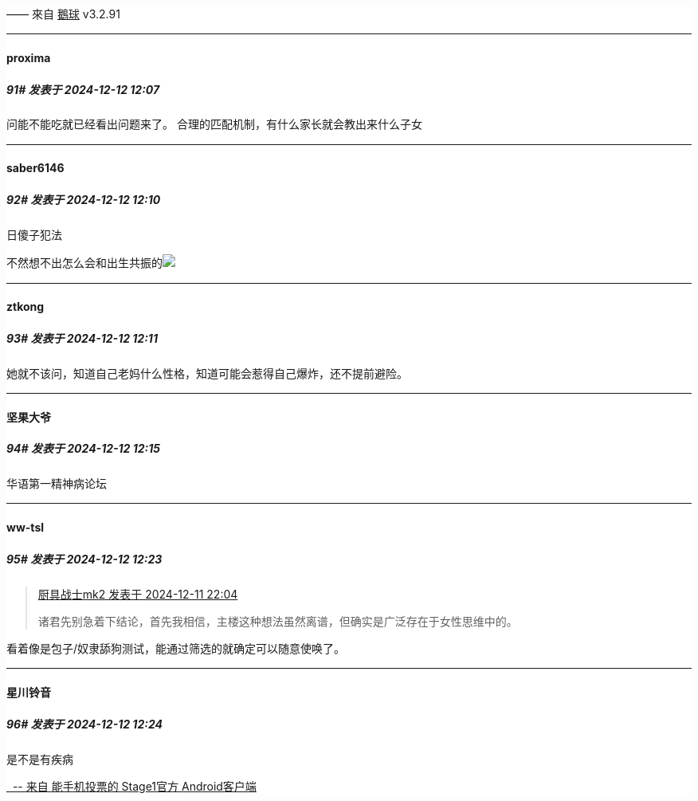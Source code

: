 —— 來自 [鵝球](https://www.pgyer.com/GcUxKd4w) v3.2.91


*****

####  proxima  
##### 91#       发表于 2024-12-12 12:07

问能不能吃就已经看出问题来了。
合理的匹配机制，有什么家长就会教出来什么子女

*****

####  saber6146  
##### 92#       发表于 2024-12-12 12:10

日傻子犯法

不然想不出怎么会和出生共振的<img src="https://static.saraba1st.com/image/smiley/face2017/001.png" referrerpolicy="no-referrer">

*****

####  ztkong  
##### 93#       发表于 2024-12-12 12:11

她就不该问，知道自己老妈什么性格，知道可能会惹得自己爆炸，还不提前避险。


*****

####  坚果大爷  
##### 94#       发表于 2024-12-12 12:15

华语第一精神病论坛


*****

####  ww-tsl  
##### 95#       发表于 2024-12-12 12:23

<blockquote><a href="httphttps://bbs.saraba1st.com/2b/forum.php?mod=redirect&amp;goto=findpost&amp;pid=66900445&amp;ptid=2210192" target="_blank">厨具战士mk2 发表于 2024-12-11 22:04</a>

诸君先别急着下结论，首先我相信，主楼这种想法虽然离谱，但确实是广泛存在于女性思维中的。</blockquote>
看着像是包子/奴隶舔狗测试，能通过筛选的就确定可以随意使唤了。

*****

####  星川铃音  
##### 96#       发表于 2024-12-12 12:24

是不是有疾病

[  -- 来自 能手机投票的 Stage1官方 Android客户端](https://www.coolapk.com/apk/140634)
